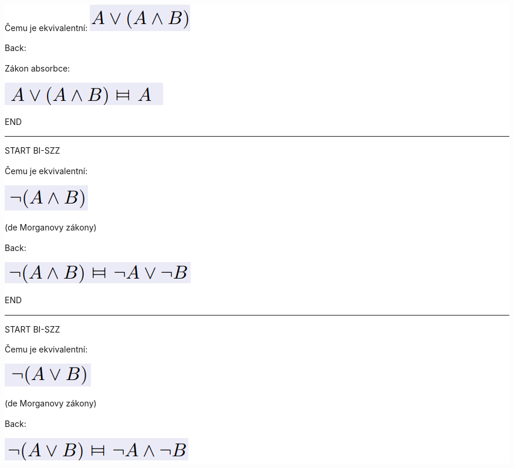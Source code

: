 Čemu je ekvivalentní:
![](../../Assets/Pasted%20image%2020240513121842.png)

Back:

Zákon absorbce:

![](../../Assets/Pasted%20image%2020240513121847.png)

END

---


START
BI-SZZ

Čemu je ekvivalentní:

![](../../Assets/Pasted%20image%2020240513121925.png)

(de Morganovy zákony)

Back:

![](../../Assets/Pasted%20image%2020240513121938.png)

END

---


START
BI-SZZ

Čemu je ekvivalentní:

![](../../Assets/Pasted%20image%2020240513121946.png)

(de Morganovy zákony)

Back:

![](../../Assets/Pasted%20image%2020240513121956.png)
